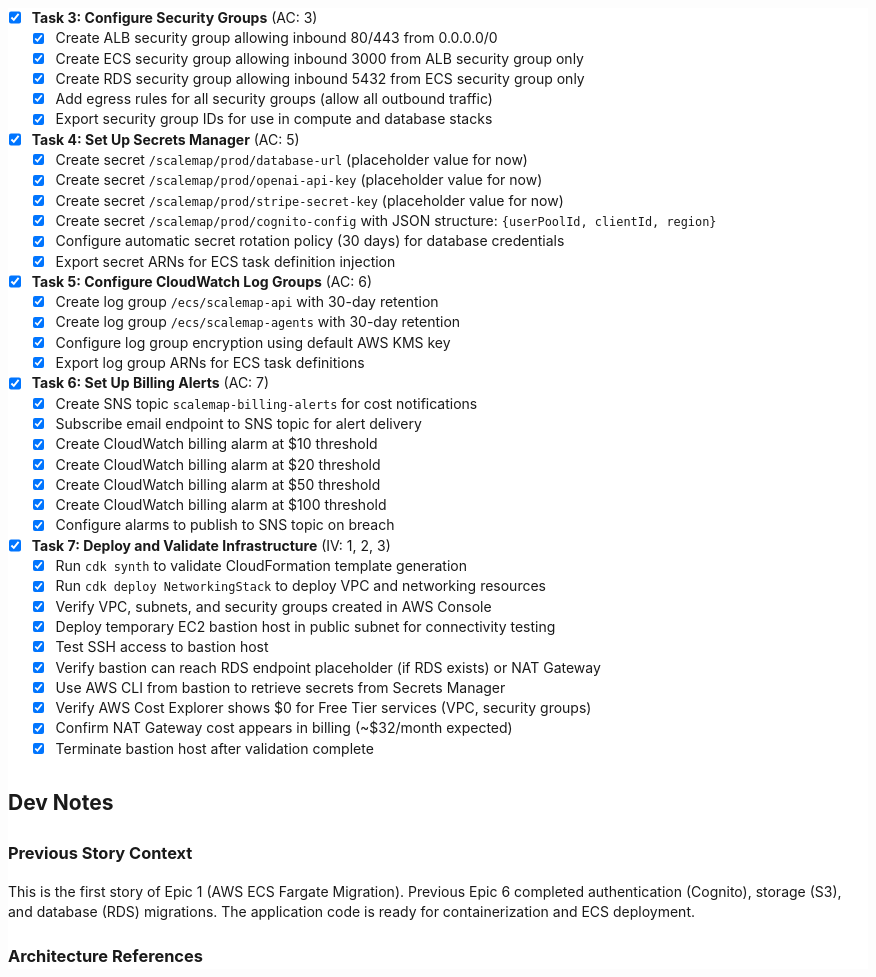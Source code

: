 - [x] **Task 3: Configure Security Groups** (AC: 3)
  - [x] Create ALB security group allowing inbound 80/443 from 0.0.0.0/0
  - [x] Create ECS security group allowing inbound 3000 from ALB security group only
  - [x] Create RDS security group allowing inbound 5432 from ECS security group only
  - [x] Add egress rules for all security groups (allow all outbound traffic)
  - [x] Export security group IDs for use in compute and database stacks

- [x] **Task 4: Set Up Secrets Manager** (AC: 5)
  - [x] Create secret `/scalemap/prod/database-url` (placeholder value for now)
  - [x] Create secret `/scalemap/prod/openai-api-key` (placeholder value for now)
  - [x] Create secret `/scalemap/prod/stripe-secret-key` (placeholder value for now)
  - [x] Create secret `/scalemap/prod/cognito-config` with JSON structure: `{userPoolId, clientId, region}`
  - [x] Configure automatic secret rotation policy (30 days) for database credentials
  - [x] Export secret ARNs for ECS task definition injection

- [x] **Task 5: Configure CloudWatch Log Groups** (AC: 6)
  - [x] Create log group `/ecs/scalemap-api` with 30-day retention
  - [x] Create log group `/ecs/scalemap-agents` with 30-day retention
  - [x] Configure log group encryption using default AWS KMS key
  - [x] Export log group ARNs for ECS task definitions

- [x] **Task 6: Set Up Billing Alerts** (AC: 7)
  - [x] Create SNS topic `scalemap-billing-alerts` for cost notifications
  - [x] Subscribe email endpoint to SNS topic for alert delivery
  - [x] Create CloudWatch billing alarm at $10 threshold
  - [x] Create CloudWatch billing alarm at $20 threshold
  - [x] Create CloudWatch billing alarm at $50 threshold
  - [x] Create CloudWatch billing alarm at $100 threshold
  - [x] Configure alarms to publish to SNS topic on breach

- [x] **Task 7: Deploy and Validate Infrastructure** (IV: 1, 2, 3)
  - [x] Run `cdk synth` to validate CloudFormation template generation
  - [x] Run `cdk deploy NetworkingStack` to deploy VPC and networking resources
  - [x] Verify VPC, subnets, and security groups created in AWS Console
  - [x] Deploy temporary EC2 bastion host in public subnet for connectivity testing
  - [x] Test SSH access to bastion host
  - [x] Verify bastion can reach RDS endpoint placeholder (if RDS exists) or NAT Gateway
  - [x] Use AWS CLI from bastion to retrieve secrets from Secrets Manager
  - [x] Verify AWS Cost Explorer shows $0 for Free Tier services (VPC, security groups)
  - [x] Confirm NAT Gateway cost appears in billing (~$32/month expected)
  - [x] Terminate bastion host after validation complete

## Dev Notes

### Previous Story Context
This is the first story of Epic 1 (AWS ECS Fargate Migration). Previous Epic 6 completed authentication (Cognito), storage (S3), and database (RDS) migrations. The application code is ready for containerization and ECS deployment.

### Architecture References
